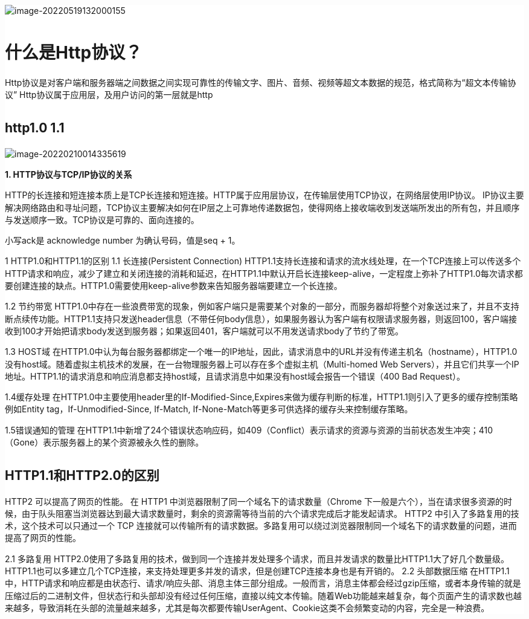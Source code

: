 ![image-20220519132000155](C:\Users\heziyi6\AppData\Roaming\Typora\typora-user-images\image-20220519132000155.png)







# 什么是Http协议？

Http协议是对客户端和服务器端之间数据之间实现可靠性的传输文字、图片、音频、视频等超文本数据的规范，格式简称为“超文本传输协议”
Http协议属于应用层，及用户访问的第一层就是http

## http1.0 1.1

![image-20220210014335619](C:\Users\heziyi6\AppData\Roaming\Typora\typora-user-images\image-20220210014335619.png)



**1. HTTP协议与TCP/IP协议的关系**

HTTP的长连接和短连接本质上是TCP长连接和短连接。HTTP属于应用层协议，在传输层使用TCP协议，在网络层使用IP协议。 IP协议主要解决网络路由和寻址问题，TCP协议主要解决如何在IP层之上可靠地传递数据包，使得网络上接收端收到发送端所发出的所有包，并且顺序与发送顺序一致。TCP协议是可靠的、面向连接的。



小写ack是 acknowledge number 为确认号码，值是seq + 1。

1 HTTP1.0和HTTP1.1的区别
1.1 长连接(Persistent Connection)
       HTTP1.1支持长连接和请求的流水线处理，在一个TCP连接上可以传送多个HTTP请求和响应，减少了建立和关闭连接的消耗和延迟，在HTTP1.1中默认开启长连接keep-alive，一定程度上弥补了HTTP1.0每次请求都要创建连接的缺点。HTTP1.0需要使用keep-alive参数来告知服务器端要建立一个长连接。

1.2 节约带宽
       HTTP1.0中存在一些浪费带宽的现象，例如客户端只是需要某个对象的一部分，而服务器却将整个对象送过来了，并且不支持断点续传功能。HTTP1.1支持只发送header信息（不带任何body信息），如果服务器认为客户端有权限请求服务器，则返回100，客户端接收到100才开始把请求body发送到服务器；如果返回401，客户端就可以不用发送请求body了节约了带宽。

1.3 HOST域
       在HTTP1.0中认为每台服务器都绑定一个唯一的IP地址，因此，请求消息中的URL并没有传递主机名（hostname），HTTP1.0没有host域。随着虚拟主机技术的发展，在一台物理服务器上可以存在多个虚拟主机（Multi-homed Web Servers），并且它们共享一个IP地址。HTTP1.1的请求消息和响应消息都支持host域，且请求消息中如果没有host域会报告一个错误（400 Bad Request）。

1.4缓存处理
       在HTTP1.0中主要使用header里的If-Modified-Since,Expires来做为缓存判断的标准，HTTP1.1则引入了更多的缓存控制策略例如Entity tag，If-Unmodified-Since, If-Match, If-None-Match等更多可供选择的缓存头来控制缓存策略。

1.5错误通知的管理
       在HTTP1.1中新增了24个错误状态响应码，如409（Conflict）表示请求的资源与资源的当前状态发生冲突；410（Gone）表示服务器上的某个资源被永久性的删除。

## HTTP1.1和HTTP2.0的区别

HTTP2 可以提高了网页的性能。
在 HTTP1 中浏览器限制了同一个域名下的请求数量（Chrome 下一般是六个），当在请求很多资源的时候，由于队头阻塞当浏览器达到最大请求数量时，剩余的资源需等待当前的六个请求完成后才能发起请求。
HTTP2 中引入了多路复用的技术，这个技术可以只通过一个 TCP 连接就可以传输所有的请求数据。多路复用可以绕过浏览器限制同一个域名下的请求数量的问题，进而提高了网页的性能。

2.1 多路复用
       HTTP2.0使用了多路复用的技术，做到同一个连接并发处理多个请求，而且并发请求的数量比HTTP1.1大了好几个数量级。HTTP1.1也可以多建立几个TCP连接，来支持处理更多并发的请求，但是创建TCP连接本身也是有开销的。
2.2 头部数据压缩
       在HTTP1.1中，HTTP请求和响应都是由状态行、请求/响应头部、消息主体三部分组成。一般而言，消息主体都会经过gzip压缩，或者本身传输的就是压缩过后的二进制文件，但状态行和头部却没有经过任何压缩，直接以纯文本传输。随着Web功能越来越复杂，每个页面产生的请求数也越来越多，导致消耗在头部的流量越来越多，尤其是每次都要传输UserAgent、Cookie这类不会频繁变动的内容，完全是一种浪费。
